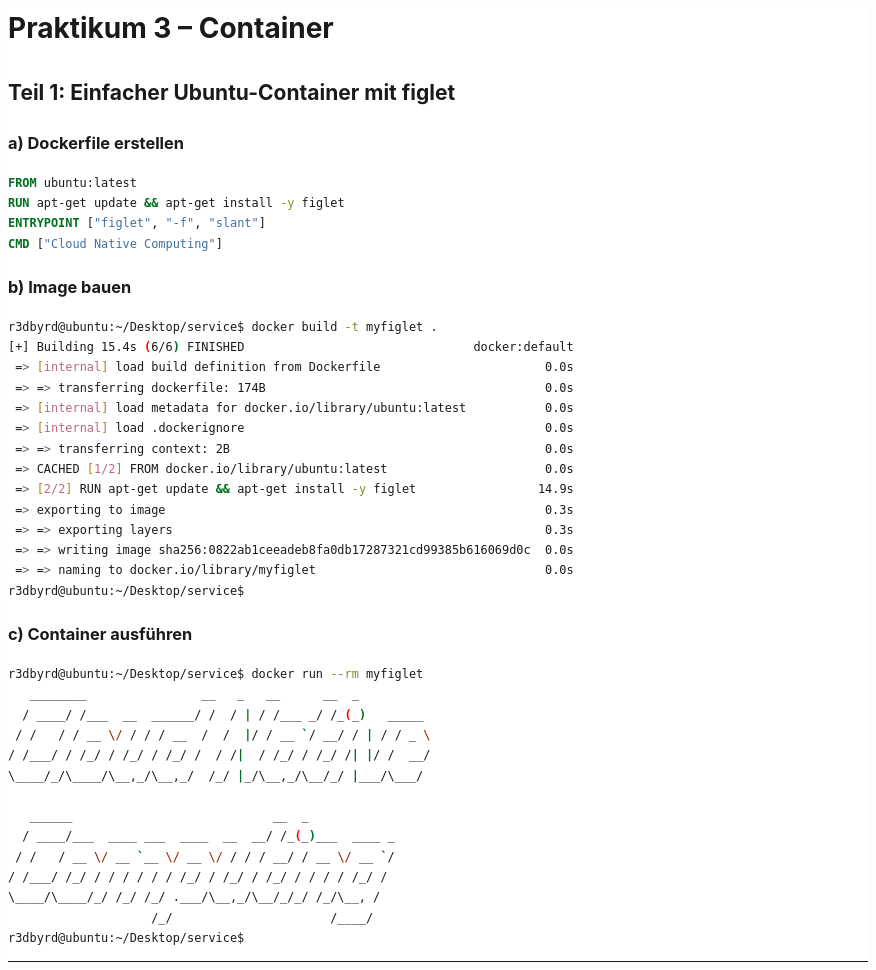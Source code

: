 
# Praktikum 3 – Container

## Teil 1: Einfacher Ubuntu-Container mit figlet

### a) Dockerfile erstellen
```dockerfile
FROM ubuntu:latest
RUN apt-get update && apt-get install -y figlet
ENTRYPOINT ["figlet", "-f", "slant"]
CMD ["Cloud Native Computing"]
```

### b) Image bauen
```bash
r3dbyrd@ubuntu:~/Desktop/service$ docker build -t myfiglet .
[+] Building 15.4s (6/6) FINISHED                                docker:default
 => [internal] load build definition from Dockerfile                       0.0s
 => => transferring dockerfile: 174B                                       0.0s
 => [internal] load metadata for docker.io/library/ubuntu:latest           0.0s
 => [internal] load .dockerignore                                          0.0s
 => => transferring context: 2B                                            0.0s
 => CACHED [1/2] FROM docker.io/library/ubuntu:latest                      0.0s
 => [2/2] RUN apt-get update && apt-get install -y figlet                 14.9s
 => exporting to image                                                     0.3s 
 => => exporting layers                                                    0.3s 
 => => writing image sha256:0822ab1ceeadeb8fa0db17287321cd99385b616069d0c  0.0s 
 => => naming to docker.io/library/myfiglet                                0.0s 
r3dbyrd@ubuntu:~/Desktop/service$
```

### c) Container ausführen
```bash
r3dbyrd@ubuntu:~/Desktop/service$ docker run --rm myfiglet
   ________                __   _   __      __  _
  / ____/ /___  __  ______/ /  / | / /___ _/ /_(_)   _____
 / /   / / __ \/ / / / __  /  /  |/ / __ `/ __/ / | / / _ \
/ /___/ / /_/ / /_/ / /_/ /  / /|  / /_/ / /_/ /| |/ /  __/
\____/_/\____/\__,_/\__,_/  /_/ |_/\__,_/\__/_/ |___/\___/

   ______                            __  _
  / ____/___  ____ ___  ____  __  __/ /_(_)___  ____ _
 / /   / __ \/ __ `__ \/ __ \/ / / / __/ / __ \/ __ `/
/ /___/ /_/ / / / / / / /_/ / /_/ / /_/ / / / / /_/ /
\____/\____/_/ /_/ /_/ .___/\__,_/\__/_/_/ /_/\__, /
                    /_/                      /____/
r3dbyrd@ubuntu:~/Desktop/service$
```

---
